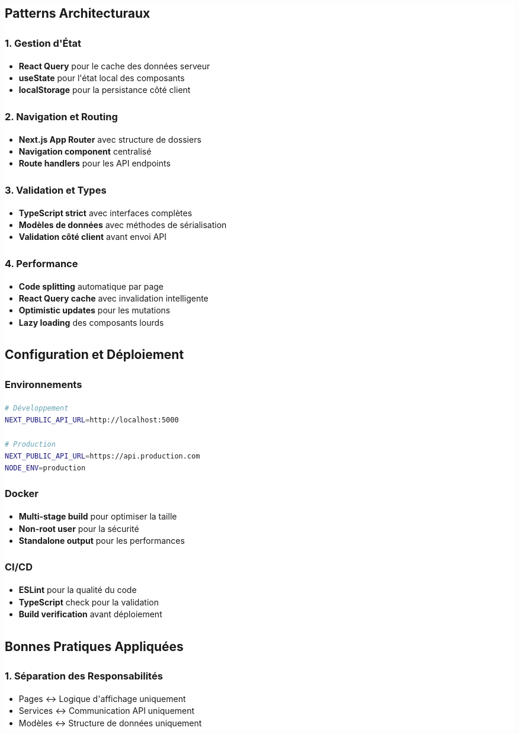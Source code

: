 ## Patterns Architecturaux

### 1. Gestion d'État
- **React Query** pour le cache des données serveur
- **useState** pour l'état local des composants
- **localStorage** pour la persistance côté client

### 2. Navigation et Routing
- **Next.js App Router** avec structure de dossiers
- **Navigation component** centralisé
- **Route handlers** pour les API endpoints

### 3. Validation et Types
- **TypeScript strict** avec interfaces complètes
- **Modèles de données** avec méthodes de sérialisation
- **Validation côté client** avant envoi API

### 4. Performance
- **Code splitting** automatique par page
- **React Query cache** avec invalidation intelligente
- **Optimistic updates** pour les mutations
- **Lazy loading** des composants lourds

## Configuration et Déploiement

### Environnements
```bash
# Développement
NEXT_PUBLIC_API_URL=http://localhost:5000

# Production
NEXT_PUBLIC_API_URL=https://api.production.com
NODE_ENV=production
```

### Docker
- **Multi-stage build** pour optimiser la taille
- **Non-root user** pour la sécurité
- **Standalone output** pour les performances

### CI/CD
- **ESLint** pour la qualité du code
- **TypeScript** check pour la validation
- **Build verification** avant déploiement

## Bonnes Pratiques Appliquées

### 1. Séparation des Responsabilités
- Pages ↔ Logique d'affichage uniquement
- Services ↔ Communication API uniquement
- Modèles ↔ Structure de données uniquement

